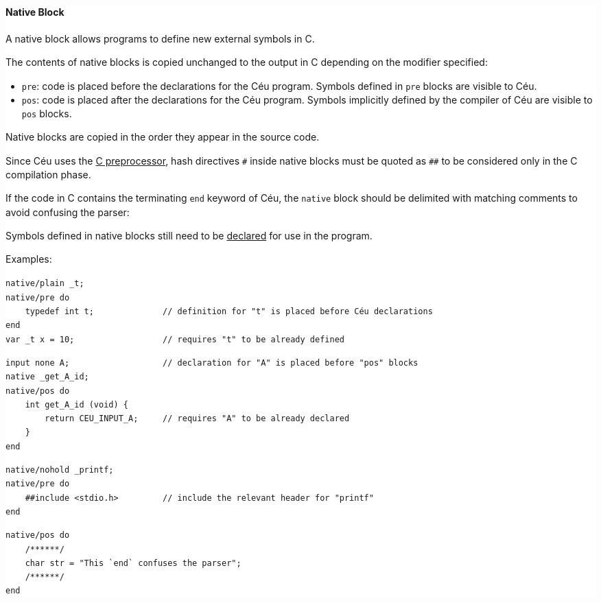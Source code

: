 #### Native Block

A native block allows programs to define new external symbols in C.

The contents of native blocks is copied unchanged to the output in C depending
on the modifier specified:

- `pre`: code is placed before the declarations for the Céu program.
    Symbols defined in `pre` blocks are visible to Céu.
- `pos`: code is placed after the declarations for the Céu program.
    Symbols implicitly defined by the compiler of Céu are visible to `pos`
    blocks.

Native blocks are copied in the order they appear in the source code.

Since Céu uses the [C preprocessor](../compilation/#compilation), hash
directives `#` inside native blocks must be quoted as `##` to be considered
only in the C compilation phase.

If the code in C contains the terminating `end` keyword of Céu, the `native`
block should be delimited with matching comments to avoid confusing the parser:

Symbols defined in native blocks still need to be
[declared](#native-declaration) for use in the program.

Examples:

```ceu
native/plain _t;
native/pre do
    typedef int t;              // definition for "t" is placed before Céu declarations
end
var _t x = 10;                  // requires "t" to be already defined
```

```ceu
input none A;                   // declaration for "A" is placed before "pos" blocks
native _get_A_id;
native/pos do
    int get_A_id (void) {
        return CEU_INPUT_A;     // requires "A" to be already declared
    }
end
```

```ceu
native/nohold _printf;
native/pre do
    ##include <stdio.h>         // include the relevant header for "printf"
end
```

```ceu
native/pos do
    /******/
    char str = "This `end` confuses the parser";
    /******/
end
```
